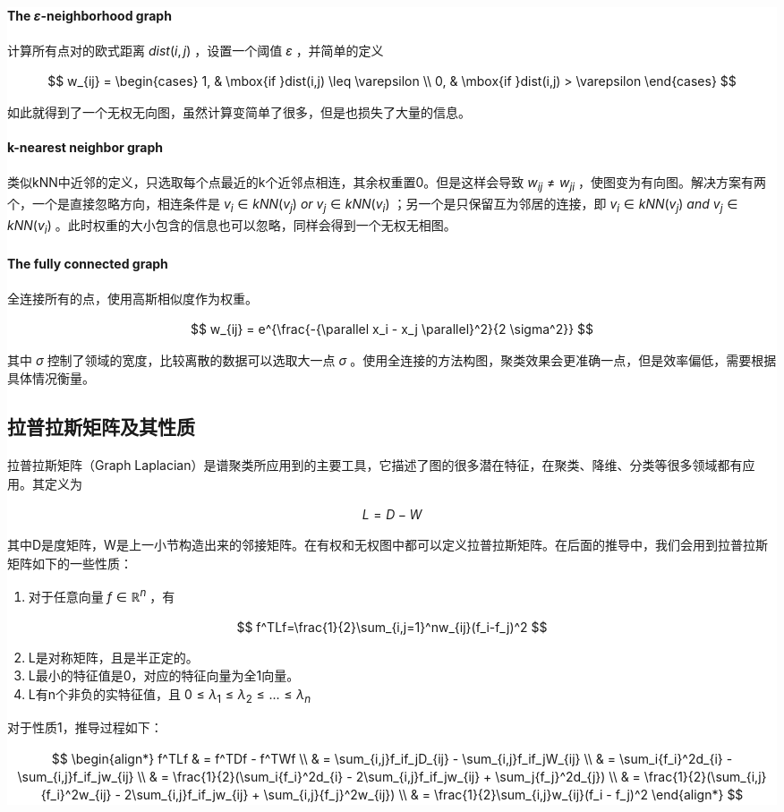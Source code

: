 #### The $\varepsilon$-neighborhood graph

计算所有点对的欧式距离 $dist(i,j)$ ，设置一个阈值 $\varepsilon$ ，并简单的定义

$$
w_{ij} =
\begin{cases}
1,  & \mbox{if }dist(i,j) \leq \varepsilon \\
0, & \mbox{if }dist(i,j) > \varepsilon
\end{cases}
$$

如此就得到了一个无权无向图，虽然计算变简单了很多，但是也损失了大量的信息。

#### k-nearest neighbor graph

类似kNN中近邻的定义，只选取每个点最近的k个近邻点相连，其余权重置0。但是这样会导致 $w_{ij} \neq w_{ji}$ ，使图变为有向图。解决方案有两个，一个是直接忽略方向，相连条件是 $v_i \in kNN(v_j)\ or \ v_j \in kNN(v_i)$ ；另一个是只保留互为邻居的连接，即 $v_i \in kNN(v_j)\ and \ v_j \in kNN(v_i)$ 。此时权重的大小包含的信息也可以忽略，同样会得到一个无权无相图。

#### The fully connected graph

全连接所有的点，使用高斯相似度作为权重。

$$
w_{ij} = e^{\frac{-{\parallel x_i - x_j \parallel}^2}{2 \sigma^2}}
$$

其中 $\sigma$ 控制了领域的宽度，比较离散的数据可以选取大一点 $\sigma$ 。使用全连接的方法构图，聚类效果会更准确一点，但是效率偏低，需要根据具体情况衡量。

## 拉普拉斯矩阵及其性质

拉普拉斯矩阵（Graph Laplacian）是谱聚类所应用到的主要工具，它描述了图的很多潜在特征，在聚类、降维、分类等很多领域都有应用。其定义为

$$
L = D - W
$$

其中D是度矩阵，W是上一小节构造出来的邻接矩阵。在有权和无权图中都可以定义拉普拉斯矩阵。在后面的推导中，我们会用到拉普拉斯矩阵如下的一些性质：

1. 对于任意向量 $f \in \mathbb{R}^n$ ，有

$$
f^TLf=\frac{1}{2}\sum_{i,j=1}^nw_{ij}(f_i-f_j)^2
$$

2. L是对称矩阵，且是半正定的。
3. L最小的特征值是0，对应的特征向量为全1向量。
4. L有n个非负的实特征值，且 $0 \leq \lambda_1 \leq \lambda_2 \leq ... \leq \lambda_n$

对于性质1，推导过程如下：

$$
\begin{align*}
f^TLf & = f^TDf - f^TWf \\
& = \sum_{i,j}f_if_jD_{ij} - \sum_{i,j}f_if_jW_{ij} \\
& = \sum_i{f_i}^2d_{i} - \sum_{i,j}f_if_jw_{ij} \\
& = \frac{1}{2}(\sum_i{f_i}^2d_{i} - 2\sum_{i,j}f_if_jw_{ij} + \sum_j{f_j}^2d_{j}) \\
& = \frac{1}{2}(\sum_{i,j}{f_i}^2w_{ij} - 2\sum_{i,j}f_if_jw_{ij} + \sum_{i,j}{f_j}^2w_{ij}) \\
& = \frac{1}{2}\sum_{i,j}w_{ij}(f_i - f_j)^2
\end{align*}
$$
